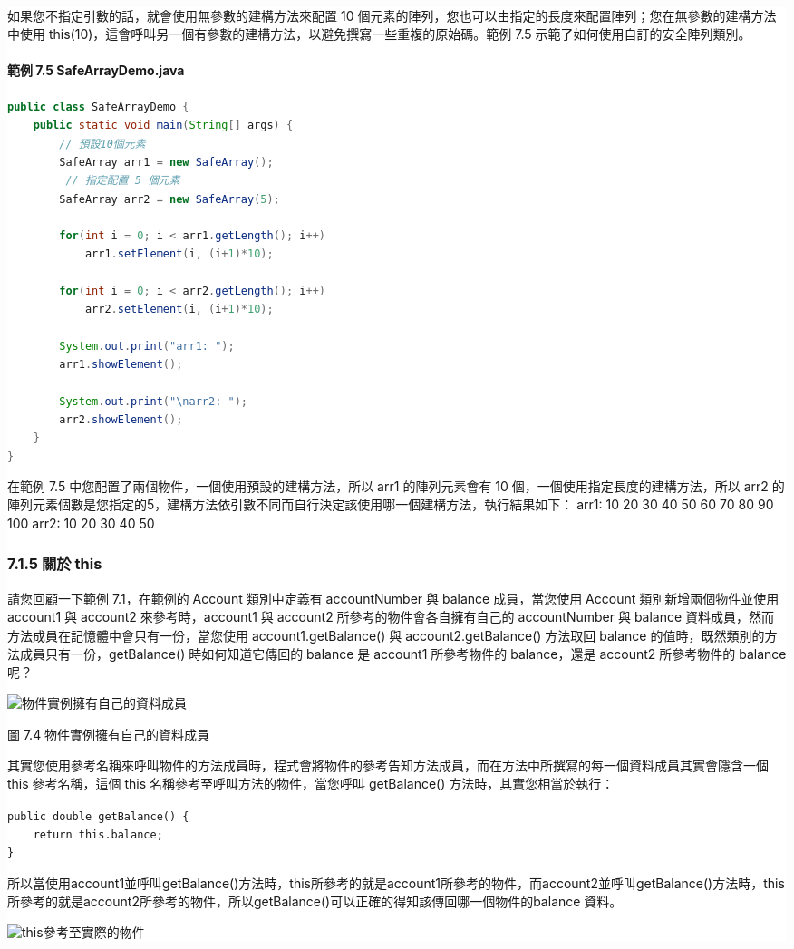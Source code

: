 如果您不指定引數的話，就會使用無參數的建構方法來配置 10 個元素的陣列，您也可以由指定的長度來配置陣列；您在無參數的建構方法中使用 this(10)，這會呼叫另一個有參數的建構方法，以避免撰寫一些重複的原始碼。範例 7.5 示範了如何使用自訂的安全陣列類別。

#### **範例 7.5  SafeArrayDemo.java**
```java
public class SafeArrayDemo { 
    public static void main(String[] args) { 
        // 預設10個元素 
        SafeArray arr1 = new SafeArray();  
         // 指定配置 5 個元素 
        SafeArray arr2 = new SafeArray(5);
 
        for(int i = 0; i < arr1.getLength(); i++) 
            arr1.setElement(i, (i+1)*10);

        for(int i = 0; i < arr2.getLength(); i++) 
            arr2.setElement(i, (i+1)*10);

        System.out.print("arr1: ");
        arr1.showElement();

        System.out.print("\narr2: ");
        arr2.showElement();
    }
} 
```

在範例 7.5 中您配置了兩個物件，一個使用預設的建構方法，所以 arr1 的陣列元素會有 10 個，一個使用指定長度的建構方法，所以 arr2 的陣列元素個數是您指定的5，建構方法依引數不同而自行決定該使用哪一個建構方法，執行結果如下：
    arr1: 10 20 30 40 50 60 70 80 90 100
    arr2: 10 20 30 40 50

### 7.1.5 關於 this

請您回顧一下範例 7.1，在範例的 Account 類別中定義有 accountNumber 與 balance 成員，當您使用 Account 類別新增兩個物件並使用 account1 與 account2 來參考時，account1 與 account2 所參考的物件會各自擁有自己的 accountNumber 與 balance 資料成員，然而方法成員在記憶體中會只有一份，當您使用 account1.getBalance() 與 account2.getBalance() 方法取回 balance 的值時，既然類別的方法成員只有一份，getBalance() 時如何知道它傳回的 balance 是 account1 所參考物件的 balance，還是 account2 所參考物件的 balance 呢？

![物件實例擁有自己的資料成員](../images/img07-04.png)

圖 7.4 物件實例擁有自己的資料成員

其實您使用參考名稱來呼叫物件的方法成員時，程式會將物件的參考告知方法成員，而在方法中所撰寫的每一個資料成員其實會隱含一個 this 參考名稱，這個 this 名稱參考至呼叫方法的物件，當您呼叫 getBalance() 方法時，其實您相當於執行：

    public double getBalance() { 
        return this.balance; 
    } 
    
所以當使用account1並呼叫getBalance()方法時，this所參考的就是account1所參考的物件，而account2並呼叫getBalance()方法時，this所參考的就是account2所參考的物件，所以getBalance()可以正確的得知該傳回哪一個物件的balance 資料。

![this參考至實際的物件](../images/img07-05.png)
